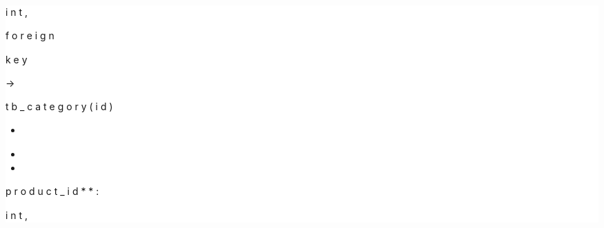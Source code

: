 i
n
t
,
 
f
o
r
e
i
g
n
 
k
e
y
 
→
 
t
b
_
c
a
t
e
g
o
r
y
(
i
d
)


-
 
*
*
p
r
o
d
u
c
t
_
i
d
*
*
:
 
i
n
t
,
 